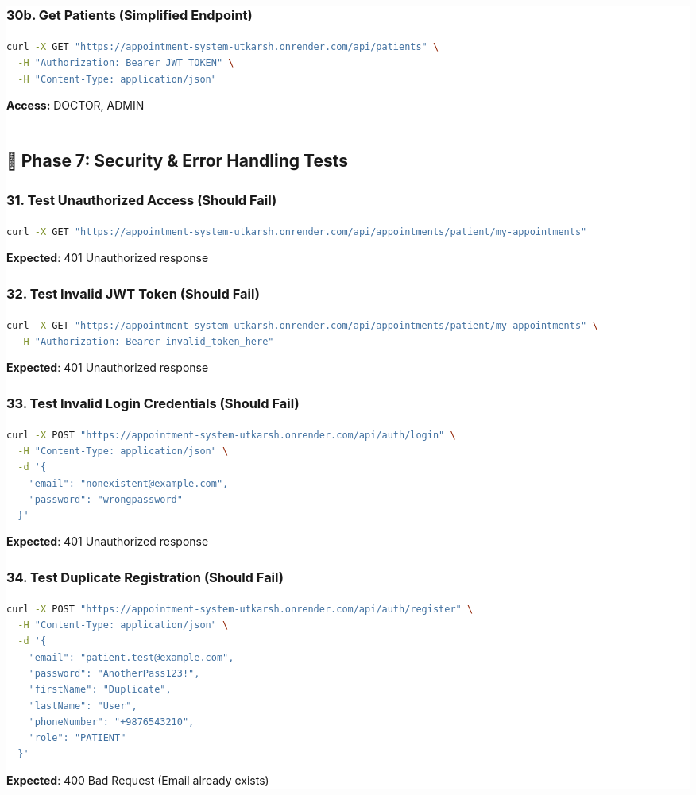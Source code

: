 ### 30b. Get Patients (Simplified Endpoint)
```bash
curl -X GET "https://appointment-system-utkarsh.onrender.com/api/patients" \
  -H "Authorization: Bearer JWT_TOKEN" \
  -H "Content-Type: application/json"
```
**Access:** DOCTOR, ADMIN

---

## 🧪 Phase 7: Security & Error Handling Tests

### 31. Test Unauthorized Access (Should Fail)
```bash
curl -X GET "https://appointment-system-utkarsh.onrender.com/api/appointments/patient/my-appointments"
```
**Expected**: 401 Unauthorized response

### 32. Test Invalid JWT Token (Should Fail)
```bash
curl -X GET "https://appointment-system-utkarsh.onrender.com/api/appointments/patient/my-appointments" \
  -H "Authorization: Bearer invalid_token_here"
```
**Expected**: 401 Unauthorized response

### 33. Test Invalid Login Credentials (Should Fail)
```bash
curl -X POST "https://appointment-system-utkarsh.onrender.com/api/auth/login" \
  -H "Content-Type: application/json" \
  -d '{
    "email": "nonexistent@example.com",
    "password": "wrongpassword"
  }'
```
**Expected**: 401 Unauthorized response

### 34. Test Duplicate Registration (Should Fail)
```bash
curl -X POST "https://appointment-system-utkarsh.onrender.com/api/auth/register" \
  -H "Content-Type: application/json" \
  -d '{
    "email": "patient.test@example.com",
    "password": "AnotherPass123!",
    "firstName": "Duplicate",
    "lastName": "User",
    "phoneNumber": "+9876543210",
    "role": "PATIENT"
  }'
```
**Expected**: 400 Bad Request (Email already exists)
